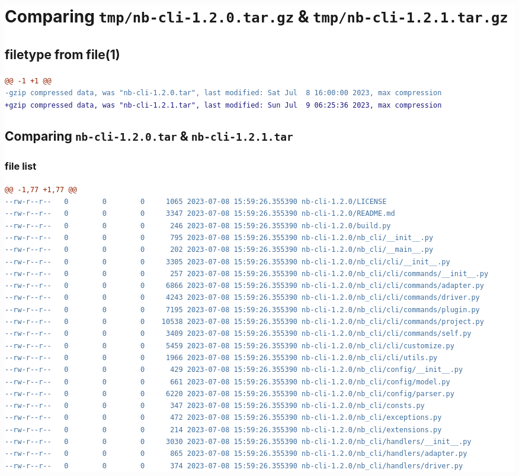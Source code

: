 # Comparing `tmp/nb-cli-1.2.0.tar.gz` & `tmp/nb-cli-1.2.1.tar.gz`

## filetype from file(1)

```diff
@@ -1 +1 @@
-gzip compressed data, was "nb-cli-1.2.0.tar", last modified: Sat Jul  8 16:00:00 2023, max compression
+gzip compressed data, was "nb-cli-1.2.1.tar", last modified: Sun Jul  9 06:25:36 2023, max compression
```

## Comparing `nb-cli-1.2.0.tar` & `nb-cli-1.2.1.tar`

### file list

```diff
@@ -1,77 +1,77 @@
--rw-r--r--   0        0        0     1065 2023-07-08 15:59:26.355390 nb-cli-1.2.0/LICENSE
--rw-r--r--   0        0        0     3347 2023-07-08 15:59:26.355390 nb-cli-1.2.0/README.md
--rw-r--r--   0        0        0      246 2023-07-08 15:59:26.355390 nb-cli-1.2.0/build.py
--rw-r--r--   0        0        0      795 2023-07-08 15:59:26.355390 nb-cli-1.2.0/nb_cli/__init__.py
--rw-r--r--   0        0        0      202 2023-07-08 15:59:26.355390 nb-cli-1.2.0/nb_cli/__main__.py
--rw-r--r--   0        0        0     3305 2023-07-08 15:59:26.355390 nb-cli-1.2.0/nb_cli/cli/__init__.py
--rw-r--r--   0        0        0      257 2023-07-08 15:59:26.355390 nb-cli-1.2.0/nb_cli/cli/commands/__init__.py
--rw-r--r--   0        0        0     6866 2023-07-08 15:59:26.355390 nb-cli-1.2.0/nb_cli/cli/commands/adapter.py
--rw-r--r--   0        0        0     4243 2023-07-08 15:59:26.355390 nb-cli-1.2.0/nb_cli/cli/commands/driver.py
--rw-r--r--   0        0        0     7195 2023-07-08 15:59:26.355390 nb-cli-1.2.0/nb_cli/cli/commands/plugin.py
--rw-r--r--   0        0        0    10538 2023-07-08 15:59:26.355390 nb-cli-1.2.0/nb_cli/cli/commands/project.py
--rw-r--r--   0        0        0     3409 2023-07-08 15:59:26.355390 nb-cli-1.2.0/nb_cli/cli/commands/self.py
--rw-r--r--   0        0        0     5459 2023-07-08 15:59:26.355390 nb-cli-1.2.0/nb_cli/cli/customize.py
--rw-r--r--   0        0        0     1966 2023-07-08 15:59:26.355390 nb-cli-1.2.0/nb_cli/cli/utils.py
--rw-r--r--   0        0        0      429 2023-07-08 15:59:26.355390 nb-cli-1.2.0/nb_cli/config/__init__.py
--rw-r--r--   0        0        0      661 2023-07-08 15:59:26.355390 nb-cli-1.2.0/nb_cli/config/model.py
--rw-r--r--   0        0        0     6220 2023-07-08 15:59:26.355390 nb-cli-1.2.0/nb_cli/config/parser.py
--rw-r--r--   0        0        0      347 2023-07-08 15:59:26.355390 nb-cli-1.2.0/nb_cli/consts.py
--rw-r--r--   0        0        0      472 2023-07-08 15:59:26.355390 nb-cli-1.2.0/nb_cli/exceptions.py
--rw-r--r--   0        0        0      214 2023-07-08 15:59:26.355390 nb-cli-1.2.0/nb_cli/extensions.py
--rw-r--r--   0        0        0     3030 2023-07-08 15:59:26.355390 nb-cli-1.2.0/nb_cli/handlers/__init__.py
--rw-r--r--   0        0        0      865 2023-07-08 15:59:26.355390 nb-cli-1.2.0/nb_cli/handlers/adapter.py
--rw-r--r--   0        0        0      374 2023-07-08 15:59:26.355390 nb-cli-1.2.0/nb_cli/handlers/driver.py
```